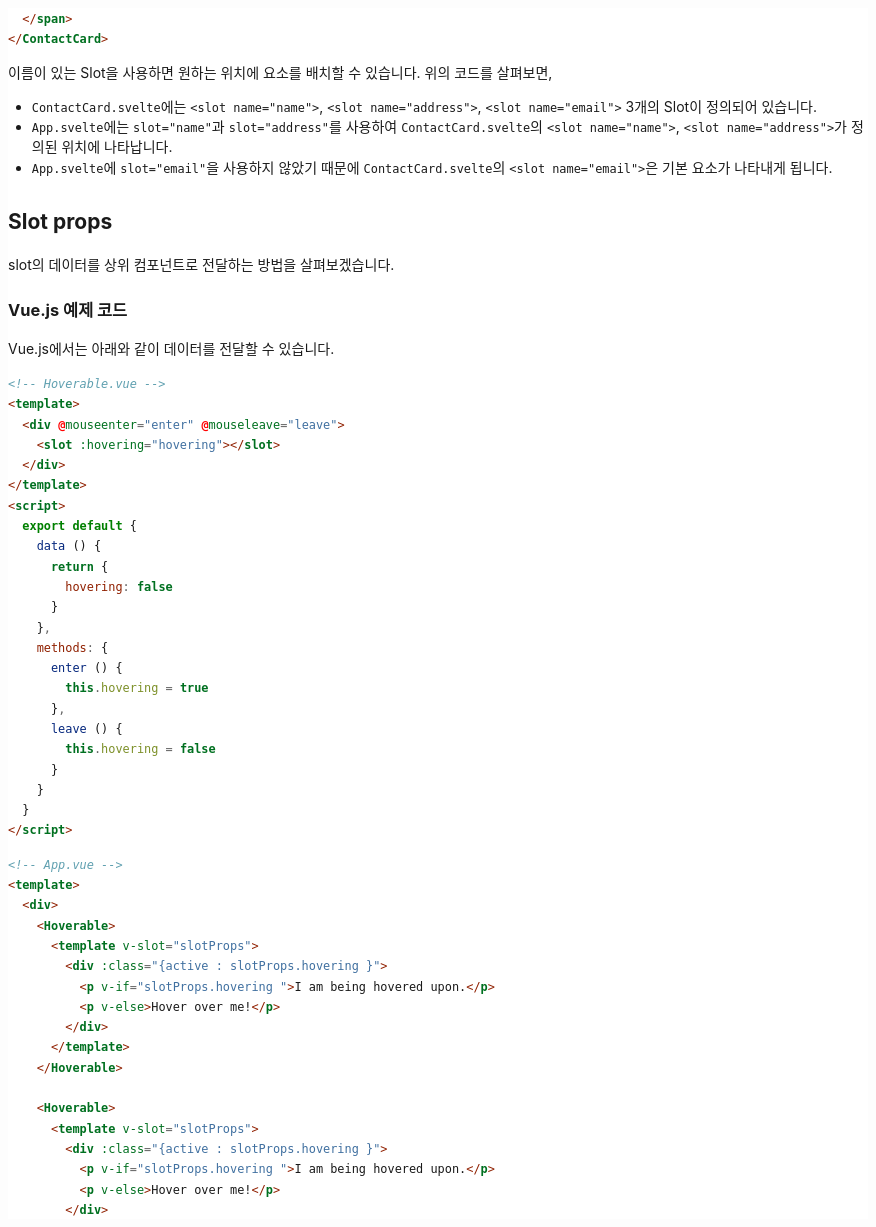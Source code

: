 ```html
  </span>
</ContactCard>
```

이름이 있는 Slot을 사용하면 원하는 위치에 요소를 배치할 수 있습니다. 위의 코드를 살펴보면,

- `ContactCard.svelte`에는 `<slot name="name">`, `<slot name="address">`, `<slot name="email">` 3개의 Slot이 정의되어 있습니다.
- `App.svelte`에는 `slot="name"`과 `slot="address"`를 사용하여 `ContactCard.svelte`의 `<slot name="name">`, `<slot name="address">`가 정의된 위치에 나타납니다.
- `App.svelte`에 `slot="email"`을 사용하지 않았기 때문에 `ContactCard.svelte`의 `<slot name="email">`은 기본 요소가 나타내게 됩니다.

## Slot props
slot의 데이터를 상위 컴포넌트로 전달하는 방법을 살펴보겠습니다.

### Vue.js 예제 코드
Vue.js에서는 아래와 같이 데이터를 전달할 수 있습니다.

```html
<!-- Hoverable.vue -->
<template>
  <div @mouseenter="enter" @mouseleave="leave">
    <slot :hovering="hovering"></slot>
  </div>
</template>
<script>
  export default {
    data () {
      return {
        hovering: false
      }
    },
    methods: {
      enter () {
        this.hovering = true
      },
      leave () {
        this.hovering = false
      }
    }
  }
</script>
```

```html
<!-- App.vue -->
<template>
  <div>
    <Hoverable>
      <template v-slot="slotProps">
        <div :class="{active : slotProps.hovering }">
          <p v-if="slotProps.hovering ">I am being hovered upon.</p>
          <p v-else>Hover over me!</p>
        </div>
      </template>
    </Hoverable>

    <Hoverable>
      <template v-slot="slotProps">
        <div :class="{active : slotProps.hovering }">
          <p v-if="slotProps.hovering ">I am being hovered upon.</p>
          <p v-else>Hover over me!</p>
        </div>
```